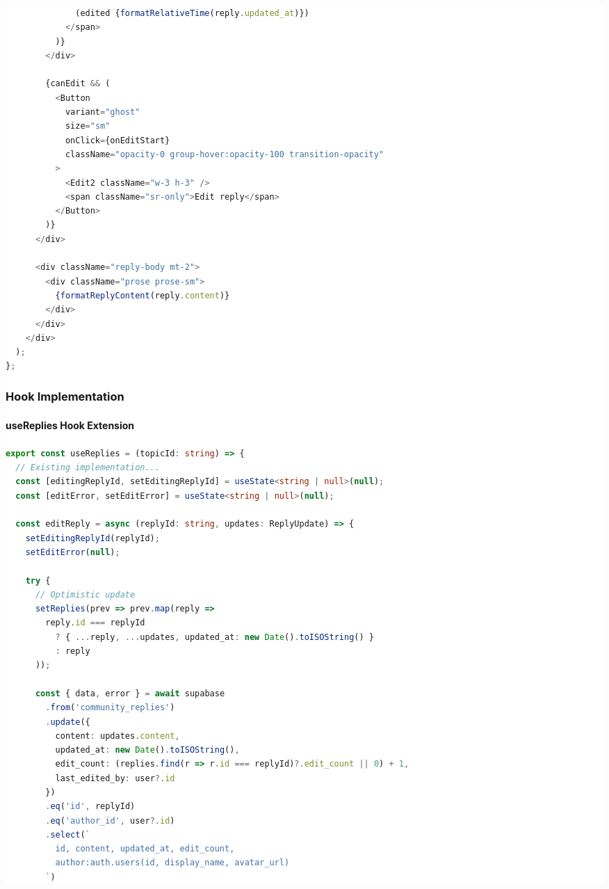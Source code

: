 ```typescript
              (edited {formatRelativeTime(reply.updated_at)})
            </span>
          )}
        </div>
        
        {canEdit && (
          <Button
            variant="ghost"
            size="sm"
            onClick={onEditStart}
            className="opacity-0 group-hover:opacity-100 transition-opacity"
          >
            <Edit2 className="w-3 h-3" />
            <span className="sr-only">Edit reply</span>
          </Button>
        )}
      </div>
      
      <div className="reply-body mt-2">
        <div className="prose prose-sm">
          {formatReplyContent(reply.content)}
        </div>
      </div>
    </div>
  );
};
```

### Hook Implementation

#### useReplies Hook Extension
```typescript
export const useReplies = (topicId: string) => {
  // Existing implementation...
  const [editingReplyId, setEditingReplyId] = useState<string | null>(null);
  const [editError, setEditError] = useState<string | null>(null);
  
  const editReply = async (replyId: string, updates: ReplyUpdate) => {
    setEditingReplyId(replyId);
    setEditError(null);
    
    try {
      // Optimistic update
      setReplies(prev => prev.map(reply => 
        reply.id === replyId 
          ? { ...reply, ...updates, updated_at: new Date().toISOString() }
          : reply
      ));
      
      const { data, error } = await supabase
        .from('community_replies')
        .update({
          content: updates.content,
          updated_at: new Date().toISOString(),
          edit_count: (replies.find(r => r.id === replyId)?.edit_count || 0) + 1,
          last_edited_by: user?.id
        })
        .eq('id', replyId)
        .eq('author_id', user?.id)
        .select(`
          id, content, updated_at, edit_count,
          author:auth.users(id, display_name, avatar_url)
        `)
```